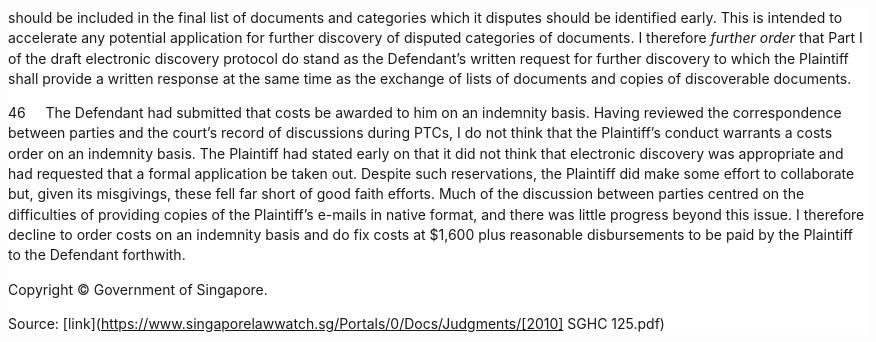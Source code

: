
should be included in the final list of documents and categories which it disputes should be identified early. This is intended to accelerate any potential application for further discovery of disputed categories of documents. I therefore _further order_ that Part I of the draft electronic discovery protocol do stand as the Defendant’s written request for further discovery to which the Plaintiff shall provide a written response at the same time as the exchange of lists of documents and copies of discoverable documents. 

46     The Defendant had submitted that costs be awarded to him on an indemnity basis. Having reviewed the correspondence between parties and the court’s record of discussions during PTCs, I do not think that the Plaintiff’s conduct warrants a costs order on an indemnity basis. The Plaintiff had stated early on that it did not think that electronic discovery was appropriate and had requested that a formal application be taken out. Despite such reservations, the Plaintiff did make some effort to collaborate but, given its misgivings, these fell far short of good faith efforts. Much of the discussion between parties centred on the difficulties of providing copies of the Plaintiff’s e-mails in native format, and there was little progress beyond this issue. I therefore decline to order costs on an indemnity basis and do fix costs at $1,600 plus reasonable disbursements to be paid by the Plaintiff to the Defendant forthwith. 

 Copyright © Government of Singapore. 


Source: [link](https://www.singaporelawwatch.sg/Portals/0/Docs/Judgments/[2010] SGHC 125.pdf)
